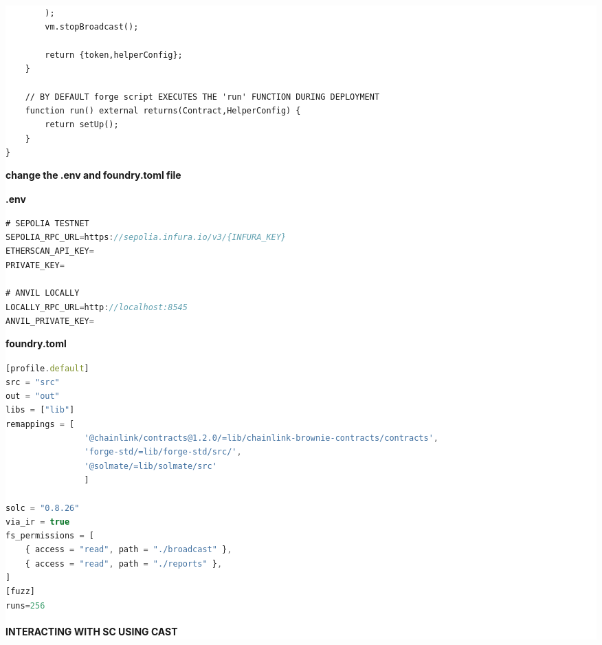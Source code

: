 ```solidity
        );
        vm.stopBroadcast();

        return {token,helperConfig};
    }

    // BY DEFAULT forge script EXECUTES THE 'run' FUNCTION DURING DEPLOYMENT
    function run() external returns(Contract,HelperConfig) {
        return setUp();
    }
}
```



**change the .env and foundry.toml file**

**.env**
```js
# SEPOLIA TESTNET
SEPOLIA_RPC_URL=https://sepolia.infura.io/v3/{INFURA_KEY}
ETHERSCAN_API_KEY=
PRIVATE_KEY=

# ANVIL LOCALLY
LOCALLY_RPC_URL=http://localhost:8545
ANVIL_PRIVATE_KEY=
```

**foundry.toml**
```js
[profile.default]
src = "src"
out = "out"
libs = ["lib"]
remappings = [
                '@chainlink/contracts@1.2.0/=lib/chainlink-brownie-contracts/contracts',
                'forge-std/=lib/forge-std/src/',
                '@solmate/=lib/solmate/src'
                ]

solc = "0.8.26"
via_ir = true
fs_permissions = [
    { access = "read", path = "./broadcast" },
    { access = "read", path = "./reports" },
]
[fuzz]
runs=256
```




#### INTERACTING WITH SC USING CAST
